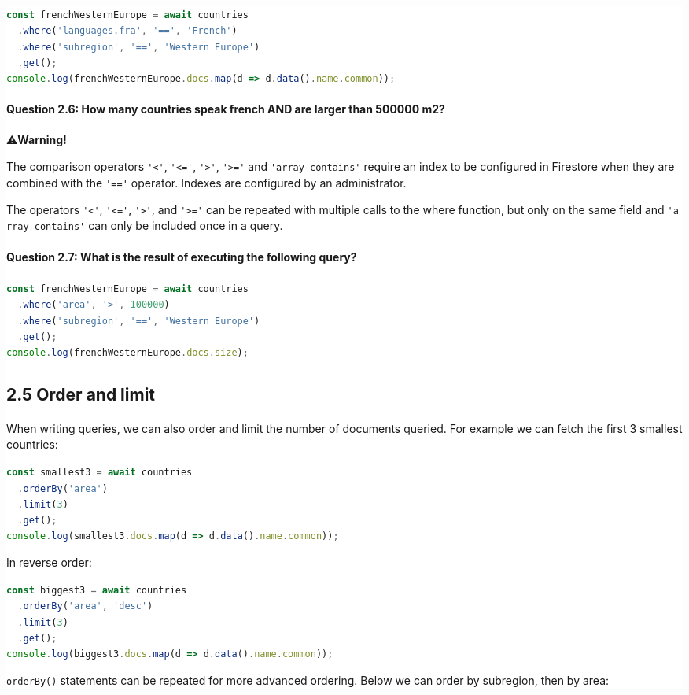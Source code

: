 ```javascript
const frenchWesternEurope = await countries
  .where('languages.fra', '==', 'French')
  .where('subregion', '==', 'Western Europe')
  .get();
console.log(frenchWesternEurope.docs.map(d => d.data().name.common));
```

#### Question 2.6: How many countries speak french AND are larger than 500000 m2?

⚠️**Warning!**

The comparison operators `'<'`, `'<='`, `'>'`, `'>='` and `'array-contains'` require an index to be configured in Firestore when they are combined with the `'=='` operator. Indexes are configured by an administrator.

The operators `'<'`, `'<='`, `'>'`, and `'>='` can be repeated with multiple calls to the where function, but only on the same field and `'array-contains'` can only be included once in a query.

#### Question 2.7: What is the result of executing the following query?

```javascript
const frenchWesternEurope = await countries
  .where('area', '>', 100000)
  .where('subregion', '==', 'Western Europe')
  .get();
console.log(frenchWesternEurope.docs.size);
```

## 2.5 Order and limit

When writing queries, we can also order and limit the number of documents queried. For example we can fetch the first 3 smallest countries:

```javascript
const smallest3 = await countries
  .orderBy('area')
  .limit(3)
  .get();
console.log(smallest3.docs.map(d => d.data().name.common));
```

In reverse order:

```javascript
const biggest3 = await countries
  .orderBy('area', 'desc')
  .limit(3)
  .get();
console.log(biggest3.docs.map(d => d.data().name.common));
```

`orderBy()` statements can be repeated for more advanced ordering. Below we can order by subregion, then by area:
